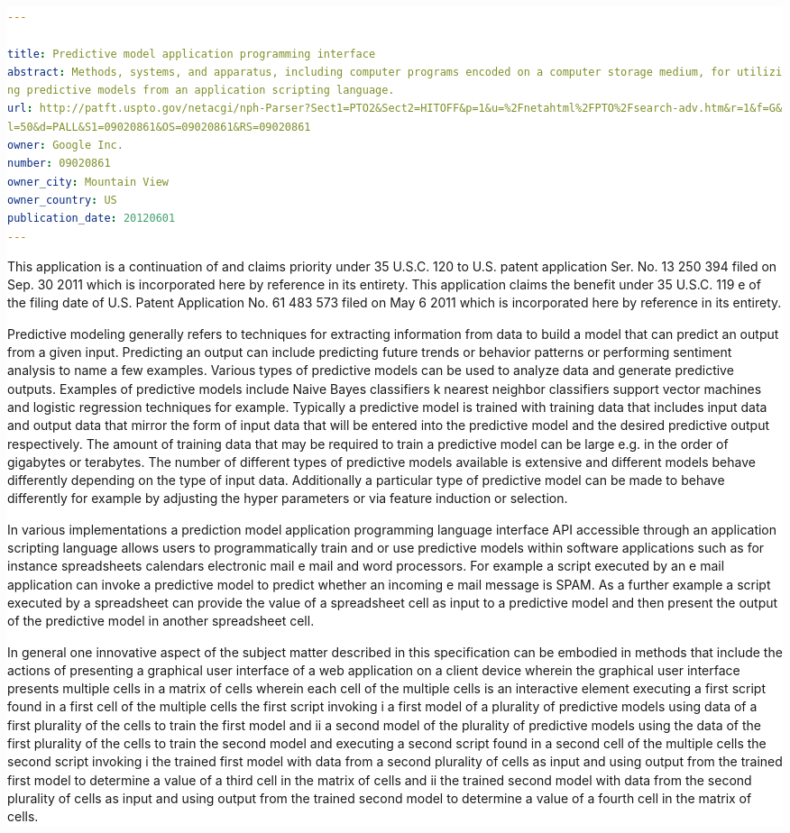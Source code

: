```yaml
---

title: Predictive model application programming interface
abstract: Methods, systems, and apparatus, including computer programs encoded on a computer storage medium, for utilizing predictive models from an application scripting language.
url: http://patft.uspto.gov/netacgi/nph-Parser?Sect1=PTO2&Sect2=HITOFF&p=1&u=%2Fnetahtml%2FPTO%2Fsearch-adv.htm&r=1&f=G&l=50&d=PALL&S1=09020861&OS=09020861&RS=09020861
owner: Google Inc.
number: 09020861
owner_city: Mountain View
owner_country: US
publication_date: 20120601
---
```

This application is a continuation of and claims priority under 35 U.S.C. 120 to U.S. patent application Ser. No. 13 250 394 filed on Sep. 30 2011 which is incorporated here by reference in its entirety. This application claims the benefit under 35 U.S.C. 119 e of the filing date of U.S. Patent Application No. 61 483 573 filed on May 6 2011 which is incorporated here by reference in its entirety.

Predictive modeling generally refers to techniques for extracting information from data to build a model that can predict an output from a given input. Predicting an output can include predicting future trends or behavior patterns or performing sentiment analysis to name a few examples. Various types of predictive models can be used to analyze data and generate predictive outputs. Examples of predictive models include Naive Bayes classifiers k nearest neighbor classifiers support vector machines and logistic regression techniques for example. Typically a predictive model is trained with training data that includes input data and output data that mirror the form of input data that will be entered into the predictive model and the desired predictive output respectively. The amount of training data that may be required to train a predictive model can be large e.g. in the order of gigabytes or terabytes. The number of different types of predictive models available is extensive and different models behave differently depending on the type of input data. Additionally a particular type of predictive model can be made to behave differently for example by adjusting the hyper parameters or via feature induction or selection.

In various implementations a prediction model application programming language interface API accessible through an application scripting language allows users to programmatically train and or use predictive models within software applications such as for instance spreadsheets calendars electronic mail e mail and word processors. For example a script executed by an e mail application can invoke a predictive model to predict whether an incoming e mail message is SPAM. As a further example a script executed by a spreadsheet can provide the value of a spreadsheet cell as input to a predictive model and then present the output of the predictive model in another spreadsheet cell.

In general one innovative aspect of the subject matter described in this specification can be embodied in methods that include the actions of presenting a graphical user interface of a web application on a client device wherein the graphical user interface presents multiple cells in a matrix of cells wherein each cell of the multiple cells is an interactive element executing a first script found in a first cell of the multiple cells the first script invoking i a first model of a plurality of predictive models using data of a first plurality of the cells to train the first model and ii a second model of the plurality of predictive models using the data of the first plurality of the cells to train the second model and executing a second script found in a second cell of the multiple cells the second script invoking i the trained first model with data from a second plurality of cells as input and using output from the trained first model to determine a value of a third cell in the matrix of cells and ii the trained second model with data from the second plurality of cells as input and using output from the trained second model to determine a value of a fourth cell in the matrix of cells.
